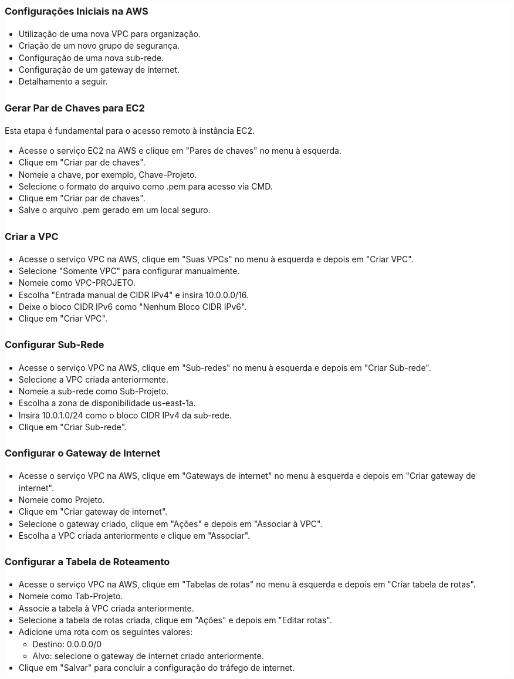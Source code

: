 ### Configurações Iniciais na AWS
- Utilização de uma nova VPC para organização.
- Criação de um novo grupo de segurança.
- Configuração de uma nova sub-rede.
- Configuração de um gateway de internet.
- Detalhamento a seguir.

### Gerar Par de Chaves para EC2
Esta etapa é fundamental para o acesso remoto à instância EC2.

- Acesse o serviço EC2 na AWS e clique em "Pares de chaves" no menu à esquerda.
- Clique em "Criar par de chaves".
- Nomeie a chave, por exemplo, Chave-Projeto.
- Selecione o formato do arquivo como .pem para acesso via CMD.
- Clique em "Criar par de chaves".
- Salve o arquivo .pem gerado em um local seguro.

### Criar a VPC
- Acesse o serviço VPC na AWS, clique em "Suas VPCs" no menu à esquerda e depois em "Criar VPC".
- Selecione "Somente VPC" para configurar manualmente.
- Nomeie como VPC-PROJETO.
- Escolha "Entrada manual de CIDR IPv4" e insira 10.0.0.0/16.
- Deixe o bloco CIDR IPv6 como "Nenhum Bloco CIDR IPv6".
- Clique em "Criar VPC".

### Configurar Sub-Rede
- Acesse o serviço VPC na AWS, clique em "Sub-redes" no menu à esquerda e depois em "Criar Sub-rede".
- Selecione a VPC criada anteriormente.
- Nomeie a sub-rede como Sub-Projeto.
- Escolha a zona de disponibilidade us-east-1a.
- Insira 10.0.1.0/24 como o bloco CIDR IPv4 da sub-rede.
- Clique em "Criar Sub-rede".

### Configurar o Gateway de Internet
- Acesse o serviço VPC na AWS, clique em "Gateways de internet" no menu à esquerda e depois em "Criar gateway de internet".
- Nomeie como Projeto.
- Clique em "Criar gateway de internet".
- Selecione o gateway criado, clique em "Ações" e depois em "Associar à VPC".
- Escolha a VPC criada anteriormente e clique em "Associar".

### Configurar a Tabela de Roteamento
- Acesse o serviço VPC na AWS, clique em "Tabelas de rotas" no menu à esquerda e depois em "Criar tabela de rotas".
- Nomeie como Tab-Projeto.
- Associe a tabela à VPC criada anteriormente.
- Selecione a tabela de rotas criada, clique em "Ações" e depois em "Editar rotas".
- Adicione uma rota com os seguintes valores:
  - Destino: 0.0.0.0/0
  - Alvo: selecione o gateway de internet criado anteriormente.
- Clique em "Salvar" para concluir a configuração do tráfego de internet.
